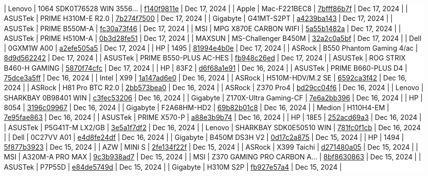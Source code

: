 | Lenovo        | 1064 SDK0T76528 WIN 3556... | [f140f9811e](https://linux-hardware.org/?probe=f140f9811e) | Dec 17, 2024 |
| Apple         | Mac-F221BEC8                | [7bfff86b7f](https://linux-hardware.org/?probe=7bfff86b7f) | Dec 17, 2024 |
| ASUSTek       | PRIME H310M-E R2.0          | [7b274f7500](https://linux-hardware.org/?probe=7b274f7500) | Dec 17, 2024 |
| Gigabyte      | G41MT-S2PT                  | [a4239ba143](https://linux-hardware.org/?probe=a4239ba143) | Dec 17, 2024 |
| ASUSTek       | PRIME B550M-A               | [fc30a73f46](https://linux-hardware.org/?probe=fc30a73f46) | Dec 17, 2024 |
| MSI           | MPG X870E CARBON WIFI       | [5a55b1482a](https://linux-hardware.org/?probe=5a55b1482a) | Dec 17, 2024 |
| ASUSTek       | PRIME H510M-A               | [0b3d28fe51](https://linux-hardware.org/?probe=0b3d28fe51) | Dec 17, 2024 |
| MAXSUN        | MS-Challenger B450M         | [32a2c0a5bf](https://linux-hardware.org/?probe=32a2c0a5bf) | Dec 17, 2024 |
| Dell          | 0GXM1W A00                  | [a2efe505a5](https://linux-hardware.org/?probe=a2efe505a5) | Dec 17, 2024 |
| HP            | 1495                        | [81994e4b0e](https://linux-hardware.org/?probe=81994e4b0e) | Dec 17, 2024 |
| ASRock        | B550 Phantom Gaming 4/ac    | [8d9d562242](https://linux-hardware.org/?probe=8d9d562242) | Dec 17, 2024 |
| ASUSTek       | PRIME B550-PLUS AC-HES      | [fb948c26ed](https://linux-hardware.org/?probe=fb948c26ed) | Dec 17, 2024 |
| ASUSTek       | ROG STRIX B460-H GAMING     | [5870f74cfc](https://linux-hardware.org/?probe=5870f74cfc) | Dec 17, 2024 |
| HP            | 83F2                        | [d6f68a1e91](https://linux-hardware.org/?probe=d6f68a1e91) | Dec 16, 2024 |
| ASUSTek       | PRIME B660-PLUS D4          | [75dce3a5ff](https://linux-hardware.org/?probe=75dce3a5ff) | Dec 16, 2024 |
| Intel         | X99                         | [1a147ad6e0](https://linux-hardware.org/?probe=1a147ad6e0) | Dec 16, 2024 |
| ASRock        | H510M-HDV/M.2 SE            | [6592ca3f42](https://linux-hardware.org/?probe=6592ca3f42) | Dec 16, 2024 |
| ASRock        | H81 Pro BTC R2.0            | [2bb573bea0](https://linux-hardware.org/?probe=2bb573bea0) | Dec 16, 2024 |
| ASRock        | Z370 Pro4                   | [bd29cc04f6](https://linux-hardware.org/?probe=bd29cc04f6) | Dec 16, 2024 |
| Lenovo        | SHARKBAY 0B98401 WIN        | [c3fec53206](https://linux-hardware.org/?probe=c3fec53206) | Dec 16, 2024 |
| Gigabyte      | Z170X-Ultra Gaming-CF       | [7e6a2bb396](https://linux-hardware.org/?probe=7e6a2bb396) | Dec 16, 2024 |
| HP            | 8054                        | [3196c09967](https://linux-hardware.org/?probe=3196c09967) | Dec 16, 2024 |
| Gigabyte      | F2A68HM-HD2                 | [69b82b01c8](https://linux-hardware.org/?probe=69b82b01c8) | Dec 16, 2024 |
| Medion        | H110H4-EM                   | [7e95fae863](https://linux-hardware.org/?probe=7e95fae863) | Dec 16, 2024 |
| ASUSTek       | PRIME X570-P                | [a88e3b9b74](https://linux-hardware.org/?probe=a88e3b9b74) | Dec 16, 2024 |
| HP            | 18E5                        | [252acd69a3](https://linux-hardware.org/?probe=252acd69a3) | Dec 16, 2024 |
| ASUSTek       | P5G41T-M LX2/GB             | [3e5a1f7df2](https://linux-hardware.org/?probe=3e5a1f7df2) | Dec 16, 2024 |
| Lenovo        | SHARKBAY SDK0E50510 WIN     | [781fc0f1cb](https://linux-hardware.org/?probe=781fc0f1cb) | Dec 16, 2024 |
| Dell          | 0C27VV A01                  | [e4d8fe24df](https://linux-hardware.org/?probe=e4d8fe24df) | Dec 16, 2024 |
| Gigabyte      | B450M DS3H V2               | [0d17c2a875](https://linux-hardware.org/?probe=0d17c2a875) | Dec 15, 2024 |
| HP            | 1494                        | [5f877b3923](https://linux-hardware.org/?probe=5f877b3923) | Dec 15, 2024 |
| AZW           | MINI S                      | [2fe134f22f](https://linux-hardware.org/?probe=2fe134f22f) | Dec 15, 2024 |
| ASRock        | X399 Taichi                 | [d271480a05](https://linux-hardware.org/?probe=d271480a05) | Dec 15, 2024 |
| MSI           | A320M-A PRO MAX             | [9c3b938ad7](https://linux-hardware.org/?probe=9c3b938ad7) | Dec 15, 2024 |
| MSI           | Z370 GAMING PRO CARBON A... | [8bf8630863](https://linux-hardware.org/?probe=8bf8630863) | Dec 15, 2024 |
| ASUSTek       | P7P55D                      | [e84de5749d](https://linux-hardware.org/?probe=e84de5749d) | Dec 15, 2024 |
| Gigabyte      | H310M S2P                   | [fb927e57a4](https://linux-hardware.org/?probe=fb927e57a4) | Dec 15, 2024 |
